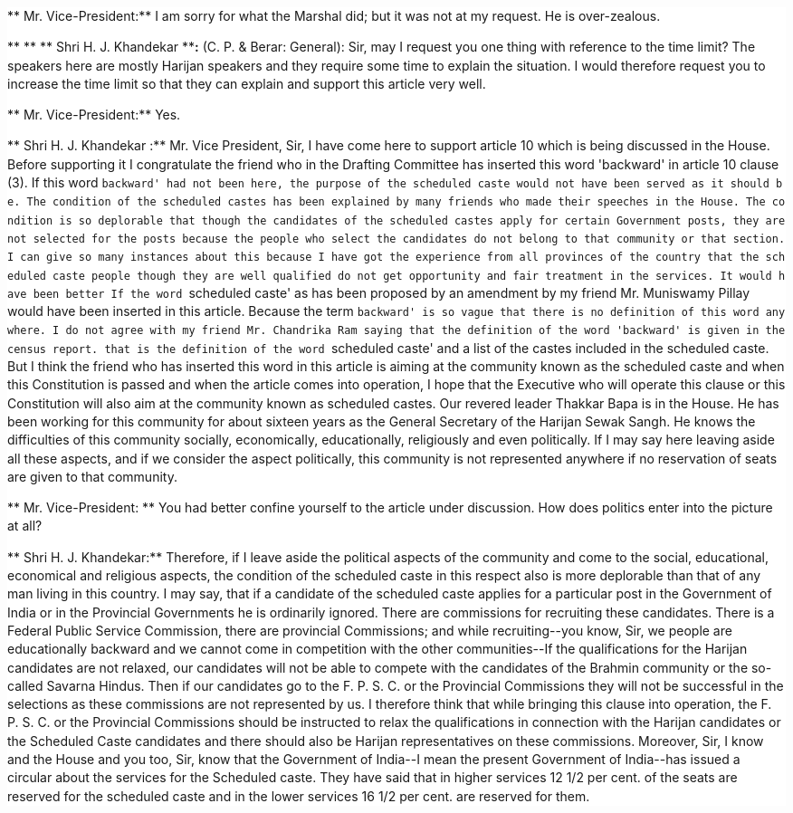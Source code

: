   **   Mr. Vice-President:** I am sorry for what the Marshal did; but it was not at my request. He is over-zealous.

  **    ** ** Shri H. J. Khandekar ****:** (C. P. &amp; Berar: General): Sir, may I request you one thing with reference to the time limit? The speakers here are mostly Harijan speakers and they require some time to explain the situation. I would therefore request you to increase the time limit so that they can explain and support this article very well.

   **  Mr. Vice-President:** Yes.

   ** Shri H. J. Khandekar :** Mr. Vice President, Sir, I have come here to support article 10 which is being discussed in the House. Before supporting it I congratulate the friend who in the Drafting Committee has inserted this word 'backward' in article 10 clause (3). If this word `backward' had not been here, the purpose of the scheduled caste would not have been served as it should be. The condition of the scheduled castes has been explained by many friends who made their speeches in the House. The condition is so deplorable that though the candidates of the scheduled castes apply for certain Government posts, they are not selected for the posts because the people who select the candidates do not belong to that community or that section. I can give so many instances about this because I have got the experience from all provinces of the country that the scheduled caste people though they are well qualified do not get opportunity and fair treatment in the services. It would have been better If the word `scheduled caste' as has been proposed by an amendment by my friend Mr. Muniswamy Pillay would have been inserted in this article. Because the term `backward' is so vague that there is no definition of this word anywhere. I do not agree with my friend Mr. Chandrika Ram saying that the definition of the word 'backward' is given in the census report. that is the definition of the word `scheduled caste' and a list of the castes included in the scheduled caste. But I think the friend who has inserted this word in this article is aiming at the community known as the scheduled caste and when this Constitution is passed and when the article comes into operation, I hope that the Executive who will operate this clause or this Constitution will also aim at the community known as scheduled castes. Our revered leader Thakkar Bapa is in the House. He has been working for this community for about sixteen years as the General Secretary of the Harijan Sewak Sangh. He knows the difficulties of this community socially, economically, educationally, religiously and even politically. If I may say here leaving aside all these aspects, and if we consider the aspect politically, this community is not represented anywhere if no reservation of seats are given to that community.

   **  Mr. Vice-President: ** You had better confine yourself to the article under discussion. How does politics enter into the picture at all?

 **    Shri H. J. Khandekar:** Therefore, if I leave aside the political aspects of the community and come to the social, educational, economical and religious aspects, the condition of the scheduled caste in this respect also is more deplorable than that of any man living in this country. I may say, that if a candidate of the scheduled caste applies for a particular post in the Government of India or in the Provincial Governments he is ordinarily ignored. There are commissions for recruiting these candidates. There is a Federal Public Service Commission, there are provincial Commissions; and while recruiting--you know, Sir, we people are educationally backward and we cannot come in competition with the other communities--If the qualifications for the Harijan candidates are not relaxed, our candidates will not be able to compete with the candidates of the Brahmin community or the so-called Savarna Hindus. Then if our candidates go to the F. P. S. C. or the Provincial Commissions they will not be successful in the selections as these commissions are not represented by us. I therefore think that while bringing this clause into operation, the F. P. S. C. or the Provincial Commissions should be instructed to relax the qualifications in connection with the Harijan candidates or the Scheduled Caste candidates and there should also be Harijan representatives on these commissions. Moreover, Sir, I know and the House and you too, Sir, know that the Government of India--I mean the present Government of India--has issued a circular about the services for the Scheduled caste. They have said that in higher services 12  1/2 per cent. of the seats are reserved for the scheduled caste and in the lower services 16  1/2 per cent. are reserved for them.
